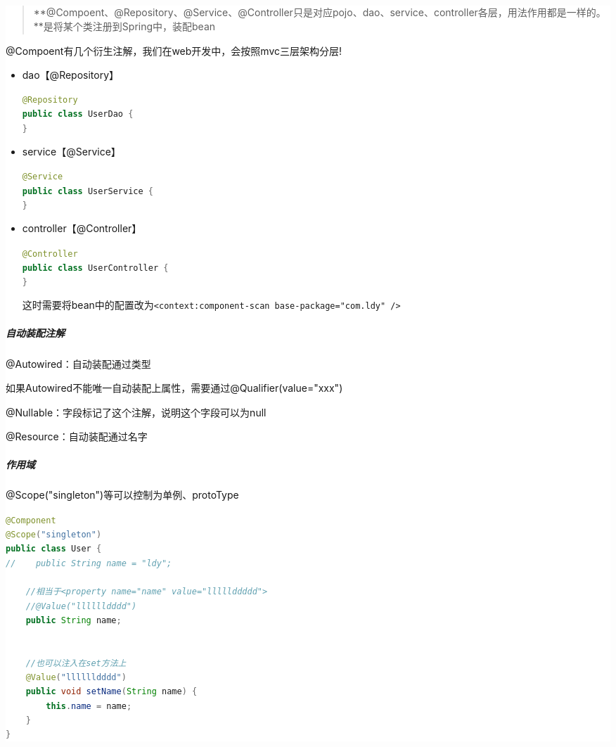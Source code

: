 > **@Compoent、@Repository、@Service、@Controller只是对应pojo、dao、service、controller各层，用法作用都是一样的。**是将某个类注册到Spring中，装配bean

@Compoent有几个衍生注解，我们在web开发中，会按照mvc三层架构分层!

- dao【@Repository】

  ```java
  @Repository
  public class UserDao {
  }
  ```

- service【@Service】

  ```java
  @Service
  public class UserService {
  }
  ```

- controller【@Controller】

  ```java
  @Controller
  public class UserController {
  }
  ```

  这时需要将bean中的配置改为`<context:component-scan base-package="com.ldy" />`

##### 自动装配注解

@Autowired：自动装配通过类型

​	如果Autowired不能唯一自动装配上属性，需要通过@Qualifier(value="xxx")

@Nullable：字段标记了这个注解，说明这个字段可以为null

@Resource：自动装配通过名字

##### 作用域

@Scope("singleton")等可以控制为单例、protoType

```java
@Component
@Scope("singleton")
public class User {
//    public String name = "ldy";

    //相当于<property name="name" value="lllllddddd">
    //@Value("lllllldddd")
    public String name;


    //也可以注入在set方法上
    @Value("lllllldddd")
    public void setName(String name) {
        this.name = name;
    }
}
```

